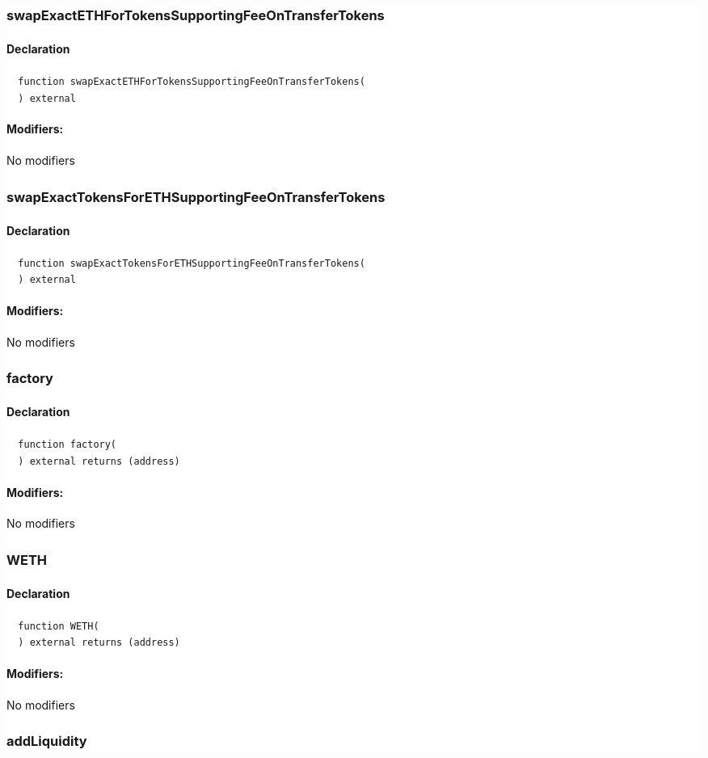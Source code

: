 
### swapExactETHForTokensSupportingFeeOnTransferTokens


#### Declaration
```solidity
  function swapExactETHForTokensSupportingFeeOnTransferTokens(
  ) external
```

#### Modifiers:
No modifiers



### swapExactTokensForETHSupportingFeeOnTransferTokens


#### Declaration
```solidity
  function swapExactTokensForETHSupportingFeeOnTransferTokens(
  ) external
```

#### Modifiers:
No modifiers



### factory


#### Declaration
```solidity
  function factory(
  ) external returns (address)
```

#### Modifiers:
No modifiers



### WETH


#### Declaration
```solidity
  function WETH(
  ) external returns (address)
```

#### Modifiers:
No modifiers



### addLiquidity
